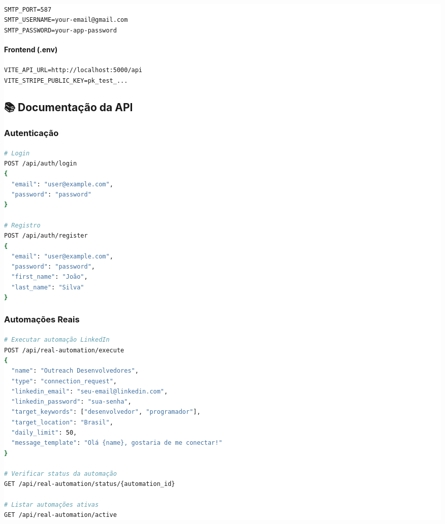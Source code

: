 ```env
SMTP_PORT=587
SMTP_USERNAME=your-email@gmail.com
SMTP_PASSWORD=your-app-password
```

#### **Frontend (.env)**
```env
VITE_API_URL=http://localhost:5000/api
VITE_STRIPE_PUBLIC_KEY=pk_test_...
```

## 📚 **Documentação da API**

### **Autenticação**
```bash
# Login
POST /api/auth/login
{
  "email": "user@example.com",
  "password": "password"
}

# Registro
POST /api/auth/register
{
  "email": "user@example.com",
  "password": "password",
  "first_name": "João",
  "last_name": "Silva"
}
```

### **Automações Reais**
```bash
# Executar automação LinkedIn
POST /api/real-automation/execute
{
  "name": "Outreach Desenvolvedores",
  "type": "connection_request",
  "linkedin_email": "seu-email@linkedin.com",
  "linkedin_password": "sua-senha",
  "target_keywords": ["desenvolvedor", "programador"],
  "target_location": "Brasil",
  "daily_limit": 50,
  "message_template": "Olá {name}, gostaria de me conectar!"
}

# Verificar status da automação
GET /api/real-automation/status/{automation_id}

# Listar automações ativas
GET /api/real-automation/active
```
